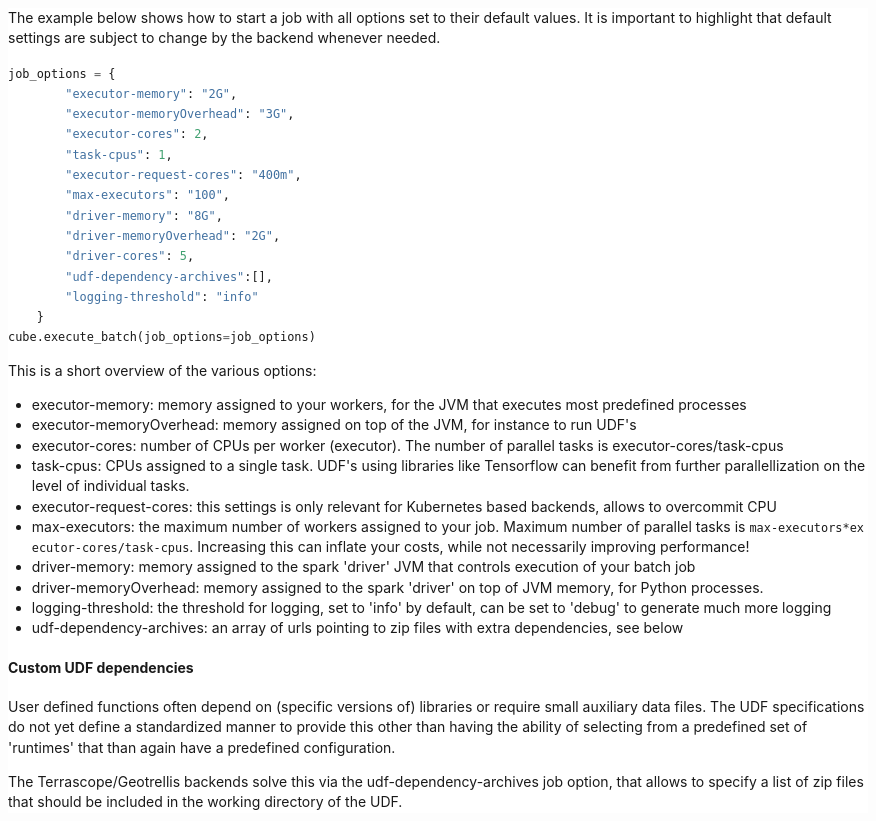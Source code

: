 The example below shows how to start a job with all options set to their default values. It is important to highlight
that default settings are subject to change by the backend whenever needed.

```python
job_options = {        
        "executor-memory": "2G",
        "executor-memoryOverhead": "3G",
        "executor-cores": 2,
        "task-cpus": 1,
        "executor-request-cores": "400m",
        "max-executors": "100",
        "driver-memory": "8G",
        "driver-memoryOverhead": "2G",
        "driver-cores": 5,
        "udf-dependency-archives":[],
        "logging-threshold": "info"
    }
cube.execute_batch(job_options=job_options)
```

This is a short overview of the various options:

- executor-memory: memory assigned to your workers, for the JVM that executes most predefined processes 
- executor-memoryOverhead: memory assigned on top of the JVM, for instance to run UDF's
- executor-cores: number of CPUs per worker (executor). The number of parallel tasks is executor-cores/task-cpus
- task-cpus: CPUs assigned to a single task. UDF's using libraries like Tensorflow can benefit from further parallellization on the level of individual tasks.
- executor-request-cores: this settings is only relevant for Kubernetes based backends, allows to overcommit CPU
- max-executors: the maximum number of workers assigned to your job. Maximum number of parallel tasks is `max-executors*executor-cores/task-cpus`. Increasing this can inflate your costs, while not necessarily improving performance!
- driver-memory: memory assigned to the spark 'driver' JVM that controls execution of your batch job
- driver-memoryOverhead: memory assigned to the spark 'driver' on top of JVM memory, for Python processes.
- logging-threshold: the threshold for logging, set to 'info' by default, can be set to 'debug' to generate much more logging
- udf-dependency-archives: an array of urls pointing to zip files with extra dependencies, see below

#### Custom UDF dependencies

User defined functions often depend on (specific versions of) libraries or require small auxiliary data files. The UDF specifications do not yet
define a standardized manner to provide this other than having the ability of selecting from a predefined set of 'runtimes' that than again have a predefined configuration.

The Terrascope/Geotrellis backends solve this via the udf-dependency-archives job option, that allows to specify a list of zip files that should be included in the working directory of the UDF.
